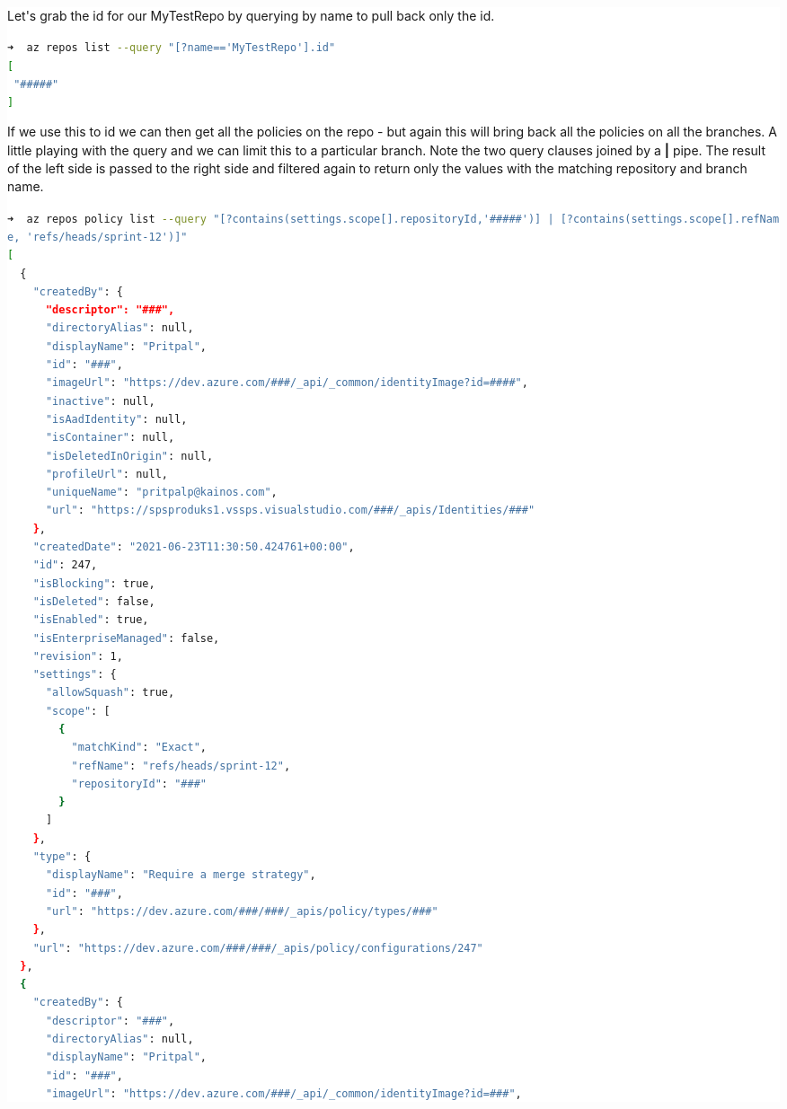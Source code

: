 Let's grab the id for our MyTestRepo by querying by name to pull back only the id.

```bash
➜  az repos list --query "[?name=='MyTestRepo'].id"
[
 "#####"
]
```

If we use this to id we can then get all the policies on the repo - but again this will bring back all the policies on all the branches. A little playing with the query and we can limit this to a particular branch. Note the two query clauses joined by a **|** pipe. The result of the left side is passed to the right side and filtered again to return only the values with the matching repository and branch name.

```bash
➜  az repos policy list --query "[?contains(settings.scope[].repositoryId,'#####')] | [?contains(settings.scope[].refName, 'refs/heads/sprint-12')]"
[
  {
    "createdBy": {
      "descriptor": "###",
      "directoryAlias": null,
      "displayName": "Pritpal",
      "id": "###",
      "imageUrl": "https://dev.azure.com/###/_api/_common/identityImage?id=####",
      "inactive": null,
      "isAadIdentity": null,
      "isContainer": null,
      "isDeletedInOrigin": null,
      "profileUrl": null,
      "uniqueName": "pritpalp@kainos.com",
      "url": "https://spsproduks1.vssps.visualstudio.com/###/_apis/Identities/###"
    },
    "createdDate": "2021-06-23T11:30:50.424761+00:00",
    "id": 247,
    "isBlocking": true,
    "isDeleted": false,
    "isEnabled": true,
    "isEnterpriseManaged": false,
    "revision": 1,
    "settings": {
      "allowSquash": true,
      "scope": [
        {
          "matchKind": "Exact",
          "refName": "refs/heads/sprint-12",
          "repositoryId": "###"
        }
      ]
    },
    "type": {
      "displayName": "Require a merge strategy",
      "id": "###",
      "url": "https://dev.azure.com/###/###/_apis/policy/types/###"
    },
    "url": "https://dev.azure.com/###/###/_apis/policy/configurations/247"
  },
  {
    "createdBy": {
      "descriptor": "###",
      "directoryAlias": null,
      "displayName": "Pritpal",
      "id": "###",
      "imageUrl": "https://dev.azure.com/###/_api/_common/identityImage?id=###",
```